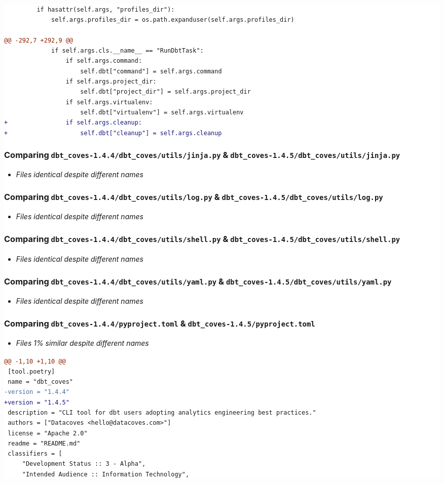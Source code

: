 ```diff
         if hasattr(self.args, "profiles_dir"):
             self.args.profiles_dir = os.path.expanduser(self.args.profiles_dir)
 
@@ -292,7 +292,9 @@
             if self.args.cls.__name__ == "RunDbtTask":
                 if self.args.command:
                     self.dbt["command"] = self.args.command
                 if self.args.project_dir:
                     self.dbt["project_dir"] = self.args.project_dir
                 if self.args.virtualenv:
                     self.dbt["virtualenv"] = self.args.virtualenv
+                if self.args.cleanup:
+                    self.dbt["cleanup"] = self.args.cleanup
```

### Comparing `dbt_coves-1.4.4/dbt_coves/utils/jinja.py` & `dbt_coves-1.4.5/dbt_coves/utils/jinja.py`

 * *Files identical despite different names*

### Comparing `dbt_coves-1.4.4/dbt_coves/utils/log.py` & `dbt_coves-1.4.5/dbt_coves/utils/log.py`

 * *Files identical despite different names*

### Comparing `dbt_coves-1.4.4/dbt_coves/utils/shell.py` & `dbt_coves-1.4.5/dbt_coves/utils/shell.py`

 * *Files identical despite different names*

### Comparing `dbt_coves-1.4.4/dbt_coves/utils/yaml.py` & `dbt_coves-1.4.5/dbt_coves/utils/yaml.py`

 * *Files identical despite different names*

### Comparing `dbt_coves-1.4.4/pyproject.toml` & `dbt_coves-1.4.5/pyproject.toml`

 * *Files 1% similar despite different names*

```diff
@@ -1,10 +1,10 @@
 [tool.poetry]
 name = "dbt_coves"
-version = "1.4.4"
+version = "1.4.5"
 description = "CLI tool for dbt users adopting analytics engineering best practices."
 authors = ["Datacoves <hello@datacoves.com>"]
 license = "Apache 2.0"
 readme = "README.md"
 classifiers = [
     "Development Status :: 3 - Alpha",
     "Intended Audience :: Information Technology",
```
